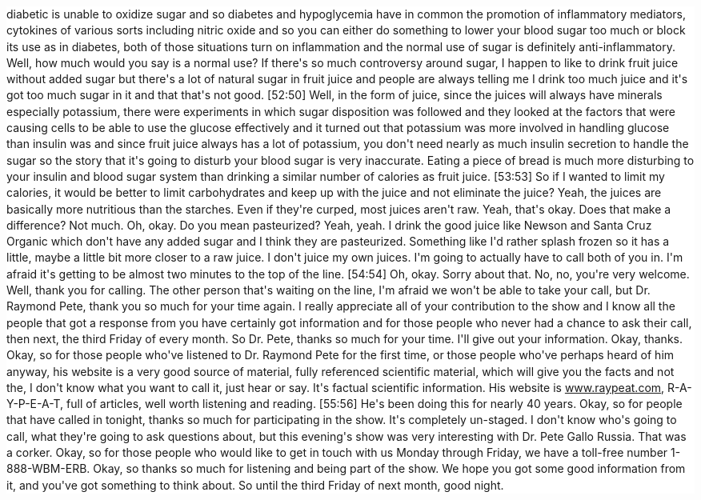 diabetic is unable to oxidize sugar and so diabetes and hypoglycemia have in common the promotion of inflammatory mediators, cytokines of various sorts including nitric oxide and so you can either do something to lower your blood sugar too much or block its use as in diabetes, both of those situations turn on inflammation and the normal use of sugar is definitely anti-inflammatory. Well, how much would you say is a normal use? If there's so much controversy around sugar, I happen to like to drink fruit juice without added sugar but there's a lot of natural sugar in fruit juice and people are always telling me I drink too much juice and it's got too much sugar in it and that that's not good. [52:50] Well, in the form of juice, since the juices will always have minerals especially potassium, there were experiments in which sugar disposition was followed and they looked at the factors that were causing cells to be able to use the glucose effectively and it turned out that potassium was more involved in handling glucose than insulin was and since fruit juice always has a lot of potassium, you don't need nearly as much insulin secretion to handle the sugar so the story that it's going to disturb your blood sugar is very inaccurate. Eating a piece of bread is much more disturbing to your insulin and blood sugar system than drinking a similar number of calories as fruit juice. [53:53] So if I wanted to limit my calories, it would be better to limit carbohydrates and keep up with the juice and not eliminate the juice? Yeah, the juices are basically more nutritious than the starches. Even if they're curped, most juices aren't raw. Yeah, that's okay. Does that make a difference? Not much. Oh, okay. Do you mean pasteurized? Yeah, yeah. I drink the good juice like Newson and Santa Cruz Organic which don't have any added sugar and I think they are pasteurized. Something like I'd rather splash frozen so it has a little, maybe a little bit more closer to a raw juice. I don't juice my own juices. I'm going to actually have to call both of you in. I'm afraid it's getting to be almost two minutes to the top of the line. [54:54] Oh, okay. Sorry about that. No, no, you're very welcome. Well, thank you for calling. The other person that's waiting on the line, I'm afraid we won't be able to take your call, but Dr. Raymond Pete, thank you so much for your time again. I really appreciate all of your contribution to the show and I know all the people that got a response from you have certainly got information and for those people who never had a chance to ask their call, then next, the third Friday of every month. So Dr. Pete, thanks so much for your time. I'll give out your information. Okay, thanks. Okay, so for those people who've listened to Dr. Raymond Pete for the first time, or those people who've perhaps heard of him anyway, his website is a very good source of material, fully referenced scientific material, which will give you the facts and not the, I don't know what you want to call it, just hear or say. It's factual scientific information. His website is www.raypeat.com, R-A-Y-P-E-A-T, full of articles, well worth listening and reading. [55:56] He's been doing this for nearly 40 years. Okay, so for people that have called in tonight, thanks so much for participating in the show. It's completely un-staged. I don't know who's going to call, what they're going to ask questions about, but this evening's show was very interesting with Dr. Pete Gallo Russia. That was a corker. Okay, so for those people who would like to get in touch with us Monday through Friday, we have a toll-free number 1-888-WBM-ERB. Okay, so thanks so much for listening and being part of the show. We hope you got some good information from it, and you've got something to think about. So until the third Friday of next month, good night.
